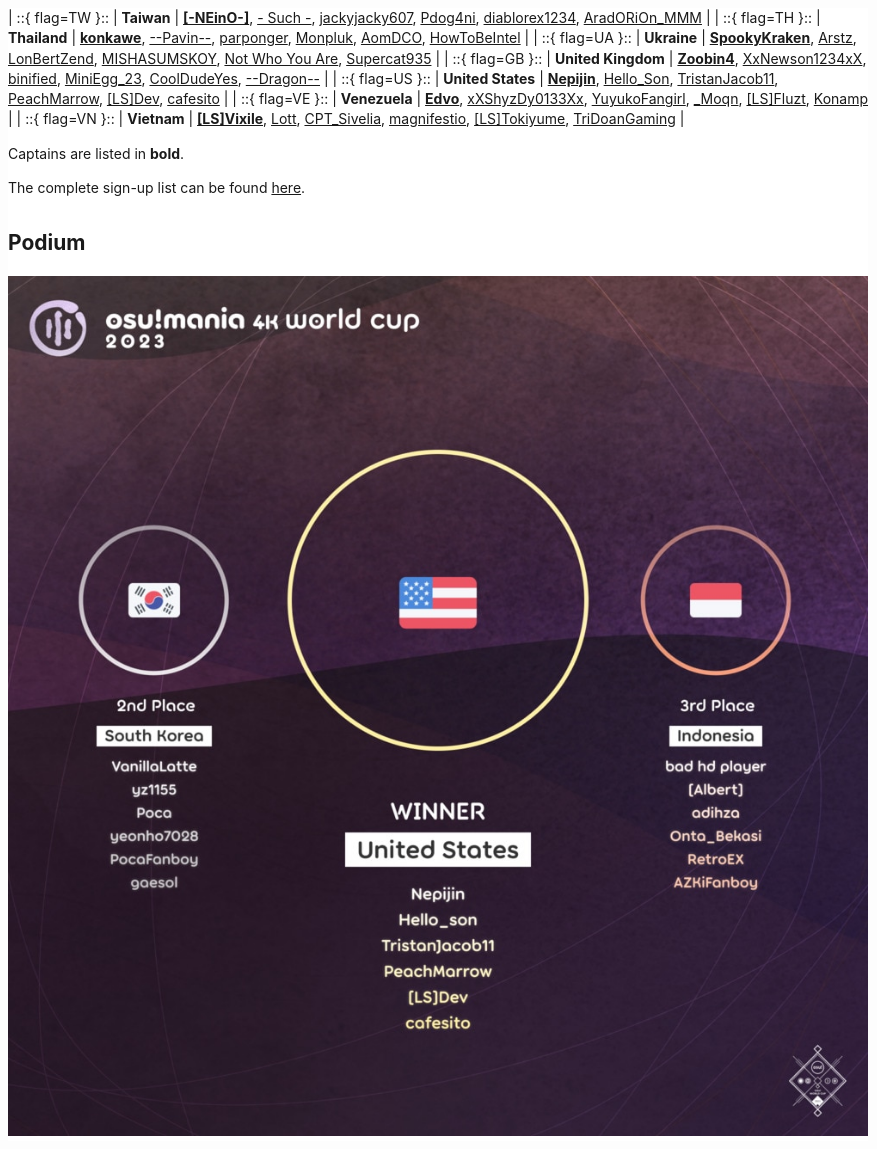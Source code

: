 | ::{ flag=TW }:: | **Taiwan** | **[\[-NEinO-\]](https://osu.ppy.sh/users/8630038)**, [- Such -](https://osu.ppy.sh/users/16081867), [jackyjacky607](https://osu.ppy.sh/users/16191405), [Pdog4ni](https://osu.ppy.sh/users/14581544), [diablorex1234](https://osu.ppy.sh/users/11912607), [AradORiOn\_MMM](https://osu.ppy.sh/users/7960927) |
| ::{ flag=TH }:: | **Thailand** | **[konkawe](https://osu.ppy.sh/users/15665805)**, [--Pavin--](https://osu.ppy.sh/users/12046267), [parponger](https://osu.ppy.sh/users/28098890), [Monpluk](https://osu.ppy.sh/users/23299675), [AomDCO](https://osu.ppy.sh/users/21072569), [HowToBeIntel](https://osu.ppy.sh/users/6535376) |
| ::{ flag=UA }:: | **Ukraine** | **[SpookyKraken](https://osu.ppy.sh/users/13356854)**, [Arstz](https://osu.ppy.sh/users/10844754), [LonBertZend](https://osu.ppy.sh/users/10484445), [MISHASUMSKOY](https://osu.ppy.sh/users/26866383), [Not Who You Are](https://osu.ppy.sh/users/7762366), [Supercat935](https://osu.ppy.sh/users/14108520) |
| ::{ flag=GB }:: | **United Kingdom** | **[Zoobin4](https://osu.ppy.sh/users/10055204)**, [XxNewson1234xX](https://osu.ppy.sh/users/9895650), [binified](https://osu.ppy.sh/users/15760722), [MiniEgg\_23](https://osu.ppy.sh/users/25914360), [CoolDudeYes](https://osu.ppy.sh/users/24780361), [--Dragon--](https://osu.ppy.sh/users/11924624) |
| ::{ flag=US }:: | **United States** | **[Nepijin](https://osu.ppy.sh/users/11734610)**, [Hello\_Son](https://osu.ppy.sh/users/17308009), [TristanJacob11](https://osu.ppy.sh/users/11817838), [PeachMarrow](https://osu.ppy.sh/users/15926730), [\[LS\]Dev](https://osu.ppy.sh/users/16407268), [cafesito](https://osu.ppy.sh/users/7794488) |
| ::{ flag=VE }:: | **Venezuela** | **[Edvo](https://osu.ppy.sh/users/8301758)**, [xXShyzDy0133Xx](https://osu.ppy.sh/users/13545528), [YuyukoFangirl](https://osu.ppy.sh/users/10336332), [\_Moqn](https://osu.ppy.sh/users/13675628), [\[LS\]Fluzt](https://osu.ppy.sh/users/234026), [Konamp](https://osu.ppy.sh/users/27445750) |
| ::{ flag=VN }:: | **Vietnam** | **[\[LS\]Vixile](https://osu.ppy.sh/users/26233321)**, [Lott](https://osu.ppy.sh/users/13821222), [CPT\_Sivelia](https://osu.ppy.sh/users/12562107), [magnifestio](https://osu.ppy.sh/users/22725724), [\[LS\]Tokiyume](https://osu.ppy.sh/users/13219309), [TriDoanGaming](https://osu.ppy.sh/users/14009758) |

Captains are listed in **bold**.

The complete sign-up list can be found [here](https://gist.github.com/LeoFLT/4624beb19d9e806ed905ab1718c079c2#file-mwc4k-2023-player-list-csv).

## Podium

![](img/mwc4k2023-podium.jpg "MWC 4K 2023 podium")


[^qualifiers-seeding]: Used as the main seeding method
[^qualifiers-tiebreaker]: Used as a tiebreaker when two teams have the same rating sum